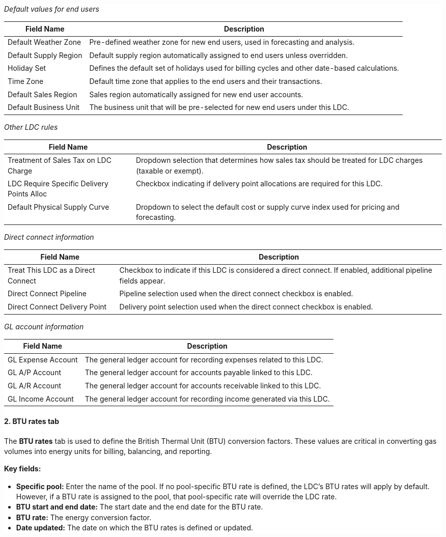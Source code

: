 
*Default values for end users*

| Field Name| Description |
|--- |--- |
| Default Weather Zone| Pre-defined weather zone for new end users, used in forecasting and analysis. |
| Default Supply Region | Default supply region automatically assigned to end users unless overridden. |
| Holiday Set | Defines the default set of holidays used for billing cycles and other date-based calculations. |
| Time Zone | Default time zone that applies to the end users and their transactions.|
| Default Sales Region| Sales region automatically assigned for new end user accounts. |
| Default Business Unit | The business unit that will be pre-selected for new end users under this LDC.|

*Other LDC rules*

| Field Name| Description|
|---|---|
| Treatment of Sales Tax on LDC Charge| Dropdown selection that determines how sales tax should be treated for LDC charges (taxable or exempt).|
| LDC Require Specific Delivery Points Alloc | Checkbox indicating if delivery point allocations are required for this LDC. |
| Default Physical Supply Curve | Dropdown to select the default cost or supply curve index used for pricing and forecasting.|

*Direct connect information*

| Field Name| Description|
|---|---|
| Treat This LDC as a Direct Connect| Checkbox to indicate if this LDC is considered a direct connect. If enabled, additional pipeline fields appear. |
| Direct Connect Pipeline | Pipeline selection used when the direct connect checkbox is enabled. |
| Direct Connect Delivery Point | Delivery point selection used when the direct connect checkbox is enabled. |

*GL account information*

| Field Name| Description|
|---|---|
| GL Expense Account| The general ledger account for recording expenses related to this LDC. |
| GL A/P Account| The general ledger account for accounts payable linked to this LDC.|
| GL A/R Account| The general ledger account for accounts receivable linked to this LDC. |
| GL Income Account | The general ledger account for recording income generated via this LDC.|


#### 2. BTU rates tab

The **BTU rates** tab is used to define the British Thermal Unit (BTU) conversion factors. These values are critical in converting gas volumes into energy units for billing, balancing, and reporting.

**Key fields:**

* **Specific pool:** Enter the name of the pool. If no pool-specific BTU rate is defined, the LDC’s BTU rates will apply by default. However, if a BTU rate is assigned to the pool, that pool-specific rate will override the LDC rate.
* **BTU start and end date:** The start date and the end date for the BTU rate.
* **BTU rate:** The energy conversion factor.
* **Date updated:** The date on which the BTU rates is defined or updated.

